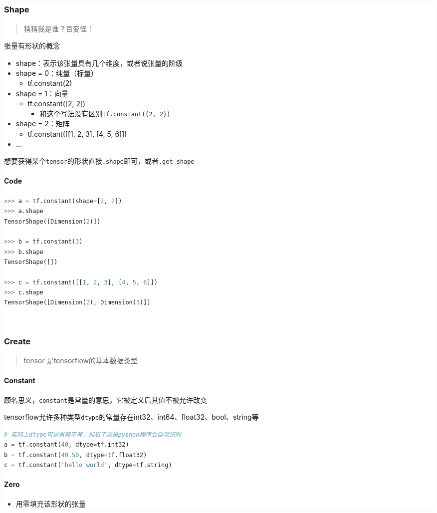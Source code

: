 ### Shape

> 猜猜我是谁？百变怪！

张量有形状的概念

- shape：表示该张量具有几个维度，或者说张量的阶级
- shape = 0：纯量（标量）
  - tf.constant(2)
- shape = 1：向量
  - tf.constant([2, 2])
    - 和这个写法没有区别`tf.constant((2, 2))`
- shape = 2：矩阵
  - tf.constant([[1, 2, 3], [4, 5, 6]])
- ...

想要获得某个`tensor`的形状直接`.shape`即可，或者`.get_shape`

#### Code

```python
>>> a = tf.constant(shape=[2, 2])
>>> a.shape
TensorShape([Dimension(2)])

>>> b = tf.constant(3)
>>> b.shape
TensorShape([])

>>> c = tf.constant([[1, 2, 3], [4, 5, 6]])
>>> c.shape
TensorShape([Dimension(2), Dimension(3)])
```

<br>

### Create

> tensor 是tensorflow的基本数据类型

#### Constant

顾名思义，`constant`是常量的意思，它被定义后其值不被允许改变

tensorflow允许多种类型`dtype`的常量存在int32、int64、float32、bool、string等

```python
# 实际上dtype可以省略不写，别忘了这是python程序会自动识别
a = tf.constant(40, dtype=tf.int32)
b = tf.constant(40.50, dtype=tf.float32)
c = tf.constant('hello world', dtype=tf.string)
```

#### Zero

- 用零填充该形状的张量
